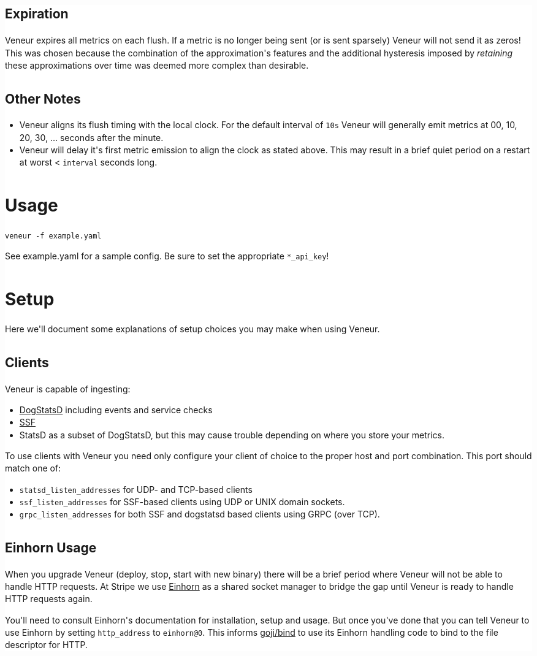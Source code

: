 ## Expiration

Veneur expires all metrics on each flush. If a metric is no longer being sent (or is sent sparsely) Veneur will not send it as zeros! This was chosen because the combination of the approximation's features and the additional hysteresis imposed by *retaining* these approximations over time was deemed more complex than desirable.

## Other Notes

* Veneur aligns its flush timing with the local clock. For the default interval of `10s` Veneur will generally emit metrics at 00, 10, 20, 30, … seconds after the minute.
* Veneur will delay it's first metric emission to align the clock as stated above. This may result in a brief quiet period on a restart at worst < `interval` seconds long.

# Usage

```
veneur -f example.yaml
```

See example.yaml for a sample config. Be sure to set the appropriate `*_api_key`!

# Setup

Here we'll document some explanations of setup choices you may make when using Veneur.

## Clients

Veneur is capable of ingesting:

* [DogStatsD](https://docs.datadoghq.com/guides/dogstatsd/) including events and service checks
* [SSF](https://github.com/stripe/veneur/tree/master/ssf)
* StatsD as a subset of DogStatsD, but this may cause trouble depending on where you store your metrics.

To use clients with Veneur you need only configure your client of choice to the proper host and port combination. This port should match one of:

* `statsd_listen_addresses` for UDP- and TCP-based clients
* `ssf_listen_addresses` for SSF-based clients using UDP or UNIX domain sockets.
* `grpc_listen_addresses` for both SSF and dogstatsd based clients using GRPC (over TCP).

## Einhorn Usage

When you upgrade Veneur (deploy, stop, start with new binary) there will be a
brief period where Veneur will not be able to handle HTTP requests. At Stripe
we use [Einhorn](https://github.com/stripe/einhorn) as a shared socket manager to
bridge the gap until Veneur is ready to handle HTTP requests again.

You'll need to consult Einhorn's documentation for installation, setup and usage.
But once you've done that you can tell Veneur to use Einhorn by setting `http_address`
to `einhorn@0`. This informs [goji/bind](https://github.com/zenazn/goji/tree/master/bind) to use its
Einhorn handling code to bind to the file descriptor for HTTP.

